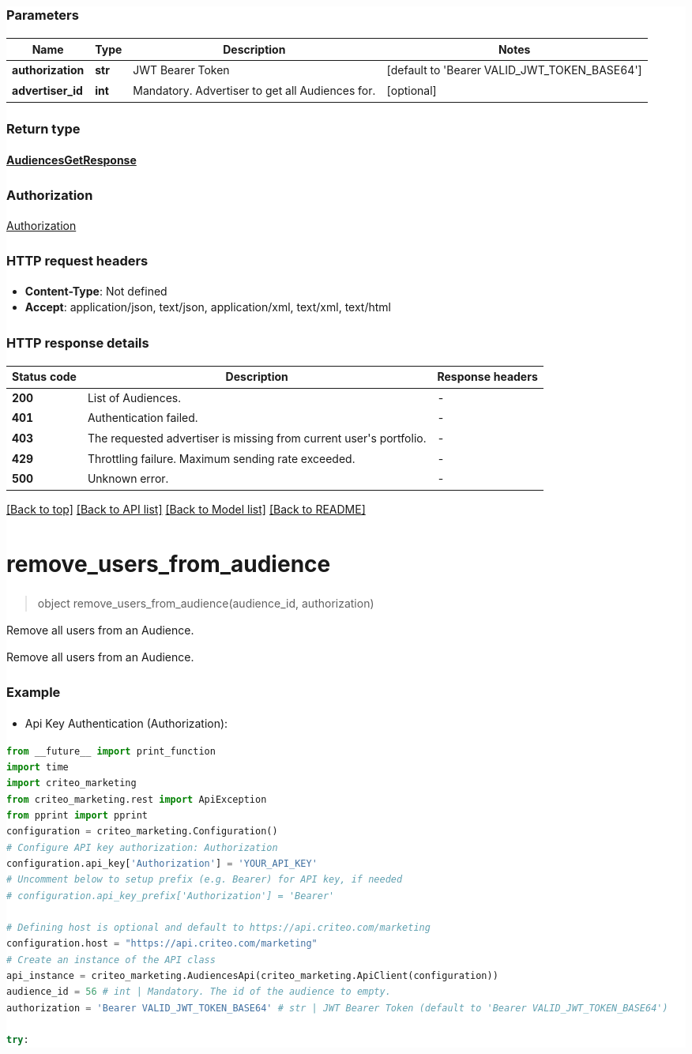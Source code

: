 ### Parameters

Name | Type | Description  | Notes
------------- | ------------- | ------------- | -------------
 **authorization** | **str**| JWT Bearer Token | [default to &#39;Bearer VALID_JWT_TOKEN_BASE64&#39;]
 **advertiser_id** | **int**| Mandatory. Advertiser to get all Audiences for. | [optional] 

### Return type

[**AudiencesGetResponse**](AudiencesGetResponse.md)

### Authorization

[Authorization](../README.md#Authorization)

### HTTP request headers

 - **Content-Type**: Not defined
 - **Accept**: application/json, text/json, application/xml, text/xml, text/html

### HTTP response details
| Status code | Description | Response headers |
|-------------|-------------|------------------|
**200** | List of Audiences. |  -  |
**401** | Authentication failed. |  -  |
**403** | The requested advertiser is missing from current user&#39;s portfolio. |  -  |
**429** | Throttling failure. Maximum sending rate exceeded. |  -  |
**500** | Unknown error. |  -  |

[[Back to top]](#) [[Back to API list]](../README.md#documentation-for-api-endpoints) [[Back to Model list]](../README.md#documentation-for-models) [[Back to README]](../README.md)

# **remove_users_from_audience**
> object remove_users_from_audience(audience_id, authorization)

Remove all users from an Audience.

Remove all users from an Audience.

### Example

* Api Key Authentication (Authorization):
```python
from __future__ import print_function
import time
import criteo_marketing
from criteo_marketing.rest import ApiException
from pprint import pprint
configuration = criteo_marketing.Configuration()
# Configure API key authorization: Authorization
configuration.api_key['Authorization'] = 'YOUR_API_KEY'
# Uncomment below to setup prefix (e.g. Bearer) for API key, if needed
# configuration.api_key_prefix['Authorization'] = 'Bearer'

# Defining host is optional and default to https://api.criteo.com/marketing
configuration.host = "https://api.criteo.com/marketing"
# Create an instance of the API class
api_instance = criteo_marketing.AudiencesApi(criteo_marketing.ApiClient(configuration))
audience_id = 56 # int | Mandatory. The id of the audience to empty.
authorization = 'Bearer VALID_JWT_TOKEN_BASE64' # str | JWT Bearer Token (default to 'Bearer VALID_JWT_TOKEN_BASE64')

try:
```
